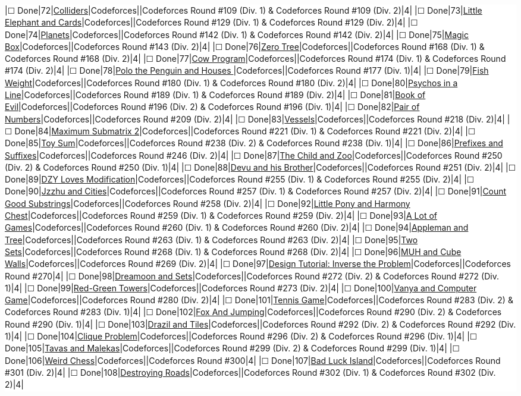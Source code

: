|&#9744; Done|72|[Colliders](http://codeforces.com/problemset/problem/154/B)|Codeforces||Codeforces Round #109 (Div. 1) & Codeforces Round #109 (Div. 2)|4|
|&#9744; Done|73|[Little Elephant and Cards](http://codeforces.com/problemset/problem/204/B)|Codeforces||Codeforces Round #129 (Div. 1) & Codeforces Round #129 (Div. 2)|4|
|&#9744; Done|74|[Planets](http://codeforces.com/problemset/problem/229/B)|Codeforces||Codeforces Round #142 (Div. 1) & Codeforces Round #142 (Div. 2)|4|
|&#9744; Done|75|[Magic Box](http://codeforces.com/problemset/problem/231/D)|Codeforces||Codeforces Round #143 (Div. 2)|4|
|&#9744; Done|76|[Zero Tree](http://codeforces.com/problemset/problem/274/B)|Codeforces||Codeforces Round #168 (Div. 1) & Codeforces Round #168 (Div. 2)|4|
|&#9744; Done|77|[Cow Program](http://codeforces.com/problemset/problem/283/B)|Codeforces||Codeforces Round #174 (Div. 1) & Codeforces Round #174 (Div. 2)|4|
|&#9744; Done|78|[Polo the Penguin and Houses ](http://codeforces.com/problemset/problem/288/B)|Codeforces||Codeforces Round #177 (Div. 1)|4|
|&#9744; Done|79|[Fish Weight](http://codeforces.com/problemset/problem/297/B)|Codeforces||Codeforces Round #180 (Div. 1) & Codeforces Round #180 (Div. 2)|4|
|&#9744; Done|80|[Psychos in a Line](http://codeforces.com/problemset/problem/319/B)|Codeforces||Codeforces Round #189 (Div. 1) & Codeforces Round #189 (Div. 2)|4|
|&#9744; Done|81|[Book of Evil](http://codeforces.com/problemset/problem/337/D)|Codeforces||Codeforces Round #196 (Div. 2) & Codeforces Round #196 (Div. 1)|4|
|&#9744; Done|82|[Pair of Numbers](http://codeforces.com/problemset/problem/359/D)|Codeforces||Codeforces Round #209 (Div. 2)|4|
|&#9744; Done|83|[Vessels](http://codeforces.com/problemset/problem/371/D)|Codeforces||Codeforces Round #218 (Div. 2)|4|
|&#9744; Done|84|[Maximum Submatrix 2](http://codeforces.com/problemset/problem/375/B)|Codeforces||Codeforces Round #221 (Div. 1) & Codeforces Round #221 (Div. 2)|4|
|&#9744; Done|85|[Toy Sum](http://codeforces.com/problemset/problem/405/D)|Codeforces||Codeforces Round #238 (Div. 2) & Codeforces Round #238 (Div. 1)|4|
|&#9744; Done|86|[Prefixes and Suffixes](http://codeforces.com/problemset/problem/432/D)|Codeforces||Codeforces Round #246 (Div. 2)|4|
|&#9744; Done|87|[The Child and Zoo](http://codeforces.com/problemset/problem/437/D)|Codeforces||Codeforces Round #250 (Div. 2) & Codeforces Round #250 (Div. 1)|4|
|&#9744; Done|88|[Devu and his Brother](http://codeforces.com/problemset/problem/439/D)|Codeforces||Codeforces Round #251 (Div. 2)|4|
|&#9744; Done|89|[DZY Loves Modification](http://codeforces.com/problemset/problem/446/B)|Codeforces||Codeforces Round #255 (Div. 1) & Codeforces Round #255 (Div. 2)|4|
|&#9744; Done|90|[Jzzhu and Cities](http://codeforces.com/problemset/problem/449/B)|Codeforces||Codeforces Round #257 (Div. 1) & Codeforces Round #257 (Div. 2)|4|
|&#9744; Done|91|[Count Good Substrings](http://codeforces.com/problemset/problem/451/D)|Codeforces||Codeforces Round #258 (Div. 2)|4|
|&#9744; Done|92|[Little Pony and Harmony Chest](http://codeforces.com/problemset/problem/453/B)|Codeforces||Codeforces Round #259 (Div. 1) & Codeforces Round #259 (Div. 2)|4|
|&#9744; Done|93|[A Lot of Games](http://codeforces.com/problemset/problem/455/B)|Codeforces||Codeforces Round #260 (Div. 1) & Codeforces Round #260 (Div. 2)|4|
|&#9744; Done|94|[Appleman and Tree](http://codeforces.com/problemset/problem/461/B)|Codeforces||Codeforces Round #263 (Div. 1) & Codeforces Round #263 (Div. 2)|4|
|&#9744; Done|95|[Two Sets](http://codeforces.com/problemset/problem/468/B)|Codeforces||Codeforces Round #268 (Div. 1) & Codeforces Round #268 (Div. 2)|4|
|&#9744; Done|96|[MUH and Cube Walls](http://codeforces.com/problemset/problem/471/D)|Codeforces||Codeforces Round #269 (Div. 2)|4|
|&#9744; Done|97|[Design Tutorial: Inverse the Problem](http://codeforces.com/problemset/problem/472/D)|Codeforces||Codeforces Round #270|4|
|&#9744; Done|98|[Dreamoon and Sets](http://codeforces.com/problemset/problem/476/D)|Codeforces||Codeforces Round #272 (Div. 2) & Codeforces Round #272 (Div. 1)|4|
|&#9744; Done|99|[Red-Green Towers](http://codeforces.com/problemset/problem/478/D)|Codeforces||Codeforces Round #273 (Div. 2)|4|
|&#9744; Done|100|[Vanya and Computer Game](http://codeforces.com/problemset/problem/492/D)|Codeforces||Codeforces Round #280 (Div. 2)|4|
|&#9744; Done|101|[Tennis Game](http://codeforces.com/problemset/problem/496/D)|Codeforces||Codeforces Round #283 (Div. 2) & Codeforces Round #283 (Div. 1)|4|
|&#9744; Done|102|[Fox And Jumping](http://codeforces.com/problemset/problem/510/D)|Codeforces||Codeforces Round #290 (Div. 2) & Codeforces Round #290 (Div. 1)|4|
|&#9744; Done|103|[Drazil and Tiles](http://codeforces.com/problemset/problem/515/D)|Codeforces||Codeforces Round #292 (Div. 2) & Codeforces Round #292 (Div. 1)|4|
|&#9744; Done|104|[Clique Problem](http://codeforces.com/problemset/problem/527/D)|Codeforces||Codeforces Round #296 (Div. 2) & Codeforces Round #296 (Div. 1)|4|
|&#9744; Done|105|[Tavas and Malekas](http://codeforces.com/problemset/problem/535/D)|Codeforces||Codeforces Round #299 (Div. 2) & Codeforces Round #299 (Div. 1)|4|
|&#9744; Done|106|[Weird Chess](http://codeforces.com/problemset/problem/538/D)|Codeforces||Codeforces Round #300|4|
|&#9744; Done|107|[Bad Luck Island](http://codeforces.com/problemset/problem/540/D)|Codeforces||Codeforces Round #301 (Div. 2)|4|
|&#9744; Done|108|[Destroying Roads](http://codeforces.com/problemset/problem/543/B)|Codeforces||Codeforces Round #302 (Div. 1) & Codeforces Round #302 (Div. 2)|4|